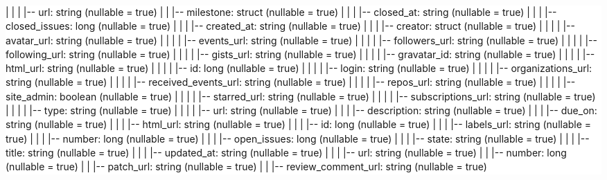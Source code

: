  |    |    |    |-- url: string (nullable = true)
 |    |    |-- milestone: struct (nullable = true)
 |    |    |    |-- closed_at: string (nullable = true)
 |    |    |    |-- closed_issues: long (nullable = true)
 |    |    |    |-- created_at: string (nullable = true)
 |    |    |    |-- creator: struct (nullable = true)
 |    |    |    |    |-- avatar_url: string (nullable = true)
 |    |    |    |    |-- events_url: string (nullable = true)
 |    |    |    |    |-- followers_url: string (nullable = true)
 |    |    |    |    |-- following_url: string (nullable = true)
 |    |    |    |    |-- gists_url: string (nullable = true)
 |    |    |    |    |-- gravatar_id: string (nullable = true)
 |    |    |    |    |-- html_url: string (nullable = true)
 |    |    |    |    |-- id: long (nullable = true)
 |    |    |    |    |-- login: string (nullable = true)
 |    |    |    |    |-- organizations_url: string (nullable = true)
 |    |    |    |    |-- received_events_url: string (nullable = true)
 |    |    |    |    |-- repos_url: string (nullable = true)
 |    |    |    |    |-- site_admin: boolean (nullable = true)
 |    |    |    |    |-- starred_url: string (nullable = true)
 |    |    |    |    |-- subscriptions_url: string (nullable = true)
 |    |    |    |    |-- type: string (nullable = true)
 |    |    |    |    |-- url: string (nullable = true)
 |    |    |    |-- description: string (nullable = true)
 |    |    |    |-- due_on: string (nullable = true)
 |    |    |    |-- html_url: string (nullable = true)
 |    |    |    |-- id: long (nullable = true)
 |    |    |    |-- labels_url: string (nullable = true)
 |    |    |    |-- number: long (nullable = true)
 |    |    |    |-- open_issues: long (nullable = true)
 |    |    |    |-- state: string (nullable = true)
 |    |    |    |-- title: string (nullable = true)
 |    |    |    |-- updated_at: string (nullable = true)
 |    |    |    |-- url: string (nullable = true)
 |    |    |-- number: long (nullable = true)
 |    |    |-- patch_url: string (nullable = true)
 |    |    |-- review_comment_url: string (nullable = true)
